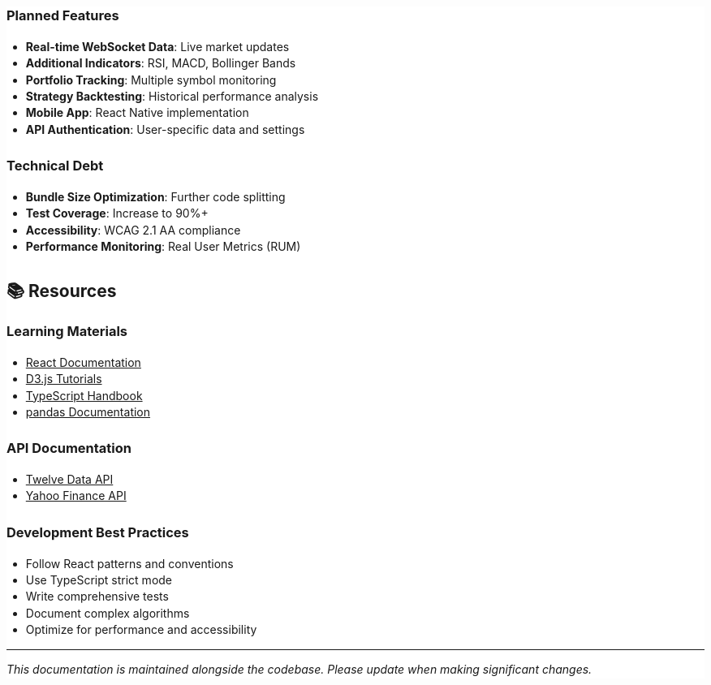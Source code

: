 ### Planned Features
- **Real-time WebSocket Data**: Live market updates
- **Additional Indicators**: RSI, MACD, Bollinger Bands
- **Portfolio Tracking**: Multiple symbol monitoring
- **Strategy Backtesting**: Historical performance analysis
- **Mobile App**: React Native implementation
- **API Authentication**: User-specific data and settings

### Technical Debt
- **Bundle Size Optimization**: Further code splitting
- **Test Coverage**: Increase to 90%+
- **Accessibility**: WCAG 2.1 AA compliance
- **Performance Monitoring**: Real User Metrics (RUM)

## 📚 Resources

### Learning Materials
- [React Documentation](https://reactjs.org/)
- [D3.js Tutorials](https://d3js.org/)
- [TypeScript Handbook](https://www.typescriptlang.org/docs/)
- [pandas Documentation](https://pandas.pydata.org/docs/)

### API Documentation
- [Twelve Data API](https://twelvedata.com/docs)
- [Yahoo Finance API](https://pypi.org/project/yfinance/)

### Development Best Practices
- Follow React patterns and conventions
- Use TypeScript strict mode
- Write comprehensive tests
- Document complex algorithms
- Optimize for performance and accessibility

---

*This documentation is maintained alongside the codebase. Please update when making significant changes.*
